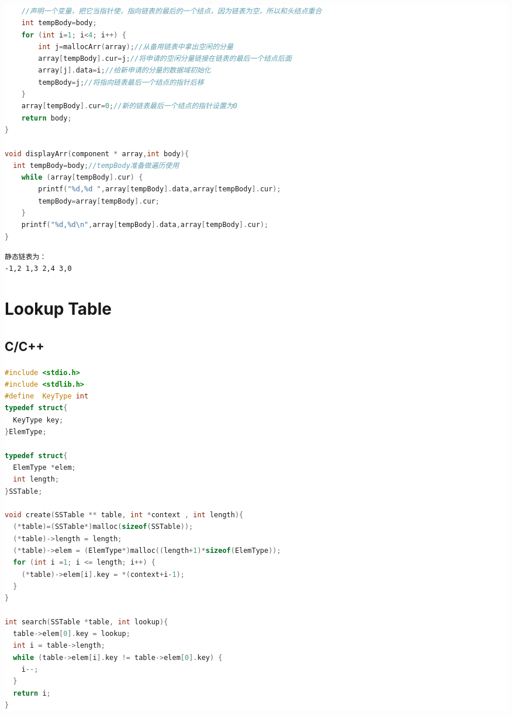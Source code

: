 ``` {.c org-language="C" results="output" exports="both"}
    //声明一个变量，把它当指针使，指向链表的最后的一个结点，因为链表为空，所以和头结点重合
    int tempBody=body;
    for (int i=1; i<4; i++) {
        int j=mallocArr(array);//从备用链表中拿出空闲的分量
        array[tempBody].cur=j;//将申请的空闲分量链接在链表的最后一个结点后面
        array[j].data=i;//给新申请的分量的数据域初始化
        tempBody=j;//将指向链表最后一个结点的指针后移
    }
    array[tempBody].cur=0;//新的链表最后一个结点的指针设置为0
    return body;
}

void displayArr(component * array,int body){
  int tempBody=body;//tempBody准备做遍历使用
    while (array[tempBody].cur) {
        printf("%d,%d ",array[tempBody].data,array[tempBody].cur);
        tempBody=array[tempBody].cur;
    }
    printf("%d,%d\n",array[tempBody].data,array[tempBody].cur);
}

```

``` example
静态链表为：
-1,2 1,3 2,4 3,0
```

# Lookup Table

## C/C++

``` {.c org-language="C" results="output" exports="both"}
#include <stdio.h>
#include <stdlib.h>
#define  KeyType int
typedef struct{
  KeyType key;
}ElemType;

typedef struct{
  ElemType *elem;
  int length;
}SSTable;

void create(SSTable ** table, int *context , int length){
  (*table)=(SSTable*)malloc(sizeof(SSTable));
  (*table)->length = length;
  (*table)->elem = (ElemType*)malloc((length+1)*sizeof(ElemType));
  for (int i =1; i <= length; i++) {
    (*table)->elem[i].key = *(context+i-1);
  }
}

int search(SSTable *table, int lookup){
  table->elem[0].key = lookup;
  int i = table->length;
  while (table->elem[i].key != table->elem[0].key) {
    i--;
  }
  return i;
}

```